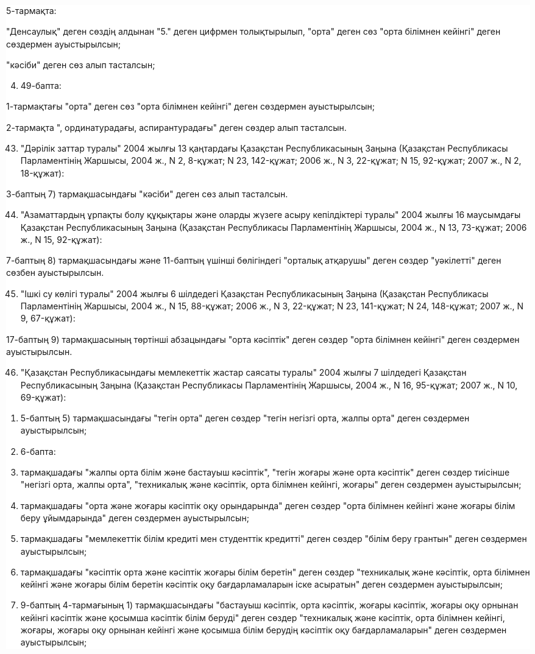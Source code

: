 5-тармақта:

"Денсаулық" деген сөздің алдынан "5." деген цифрмен толықтырылып, "орта" деген сөз "орта білімнен кейінгі" деген сөздермен ауыстырылсын;

"кәсіби" деген сөз алып тасталсын;

4) 49-бапта:

1-тармақтағы "орта" деген сөз "орта білімнен кейінгі" деген сөздермен ауыстырылсын;

2-тармақта ", ординатурадағы, аспирантурадағы" деген сөздер алып тасталсын.

43. "Дәрілік заттар туралы" 2004 жылғы 13 қаңтардағы Қазақстан Республикасының Заңына (Қазақстан Республикасы Парламентінің Жаршысы, 2004 ж., N 2, 8-құжат; N 23, 142-құжат; 2006 ж., N 3, 22-құжат; N 15, 92-құжат; 2007 ж., N 2, 18-құжат):

3-баптың 7) тармақшасындағы "кәсіби" деген сөз алып тасталсын.

44. "Азаматтардың ұрпақты болу құқықтары және оларды жүзеге асыру кепілдіктері туралы" 2004 жылғы 16 маусымдағы Қазақстан Республикасының Заңына (Қазақстан Республикасы Парламентінің Жаршысы, 2004 ж., N 13, 73-құжат; 2006 ж., N 15, 92-құжат):

7-баптың 8) тармақшасындағы және 11-баптың үшінші бөлігіндегі "орталық атқарушы" деген сөздер "уәкілетті" деген сөзбен ауыстырылсын.

45. "Ішкі су көлігі туралы" 2004 жылғы 6 шілдедегі Қазақстан Республикасының Заңына (Қазақстан Республикасы Парламентінің Жаршысы, 2004 ж., N 15, 88-құжат; 2006 ж., N 3, 22-құжат; N 23, 141-құжат; N 24, 148-құжат; 2007 ж., N 9, 67-құжат):

17-баптың 9) тармақшасының төртінші абзацындағы "орта кәсіптік" деген сөздер "орта білімнен кейінгі" деген сөздермен ауыстырылсын.

46. "Қазақстан Республикасындағы мемлекеттік жастар саясаты туралы" 2004 жылғы 7 шілдедегі Қазақстан Республикасының Заңына (Қазақстан Республикасы Парламентінің Жаршысы, 2004 ж., N 16, 95-құжат; 2007 ж., N 10, 69-құжат):

1) 5-баптың 5) тармақшасындағы "тегін орта" деген сөздер "тегін негізгі орта, жалпы орта" деген сөздермен ауыстырылсын;

2) 6-бапта:

2) тармақшадағы "жалпы орта білім және бастауыш кәсіптік", "тегін жоғары және орта кәсіптік" деген сөздер тиісінше "негізгі орта, жалпы орта", "техникалық және кәсіптік, орта білімнен кейінгі, жоғары" деген сөздермен ауыстырылсын;

5) тармақшадағы "орта және жоғары кәсіптік оқу орындарында" деген сөздер "орта білімнен кейінгі және жоғары білім беру ұйымдарында" деген сөздермен ауыстырылсын;

9) тармақшадағы "мемлекеттік білім кредиті мен студенттік кредитті" деген сөздер "білім беру грантын" деген сөздермен ауыстырылсын;

10) тармақшадағы "кәсіптік орта және кәсіптік жоғары білім беретін" деген сөздер "техникалық және кәсіптік, орта білімнен кейінгі және жоғары білім беретін кәсіптік оқу бағдарламаларын іске асыратын" деген сөздермен ауыстырылсын;

3) 9-баптың 4-тармағының 1) тармақшасындағы "бастауыш кәсіптік, орта кәсіптік, жоғары кәсіптік, жоғары оқу орнынан кейінгі кәсіптік және қосымша кәсіптік білім беруді" деген сөздер "техникалық және кәсіптік, орта білімнен кейінгі, жоғары, жоғары оқу орнынан кейінгі және қосымша білім берудің кәсіптік оқу бағдарламаларын" деген сөздермен ауыстырылсын;
